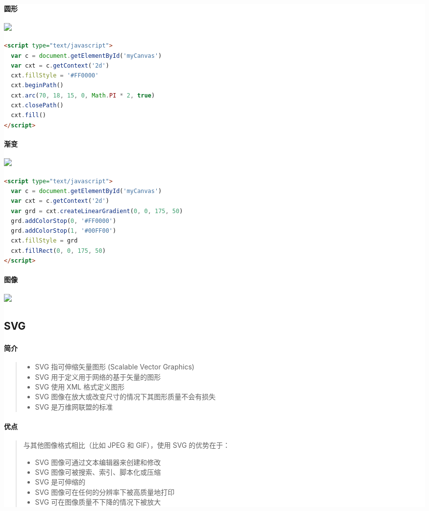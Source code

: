 #### 圆形

![](https://images.gitee.com/uploads/images/2020/0521/153530_441f2afe_6545143.png)

```html
<script type="text/javascript">
  var c = document.getElementById('myCanvas')
  var cxt = c.getContext('2d')
  cxt.fillStyle = '#FF0000'
  cxt.beginPath()
  cxt.arc(70, 18, 15, 0, Math.PI * 2, true)
  cxt.closePath()
  cxt.fill()
</script>
```

#### 渐变

![](https://images.gitee.com/uploads/images/2020/0521/153702_738cd56b_6545143.png)

```html
<script type="text/javascript">
  var c = document.getElementById('myCanvas')
  var cxt = c.getContext('2d')
  var grd = cxt.createLinearGradient(0, 0, 175, 50)
  grd.addColorStop(0, '#FF0000')
  grd.addColorStop(1, '#00FF00')
  cxt.fillStyle = grd
  cxt.fillRect(0, 0, 175, 50)
</script>
```

#### 图像

![](https://images.gitee.com/uploads/images/2020/0521/153826_63883e4b_6545143.png)

## SVG

#### 简介

> - SVG 指可伸缩矢量图形 (Scalable Vector Graphics)
> - SVG 用于定义用于网络的基于矢量的图形
> - SVG 使用 XML 格式定义图形
> - SVG 图像在放大或改变尺寸的情况下其图形质量不会有损失
> - SVG 是万维网联盟的标准

#### 优点

> 与其他图像格式相比（比如 JPEG 和 GIF），使用 SVG 的优势在于：
>
> - SVG 图像可通过文本编辑器来创建和修改
> - SVG 图像可被搜索、索引、脚本化或压缩
> - SVG 是可伸缩的
> - SVG 图像可在任何的分辨率下被高质量地打印
> - SVG 可在图像质量不下降的情况下被放大
